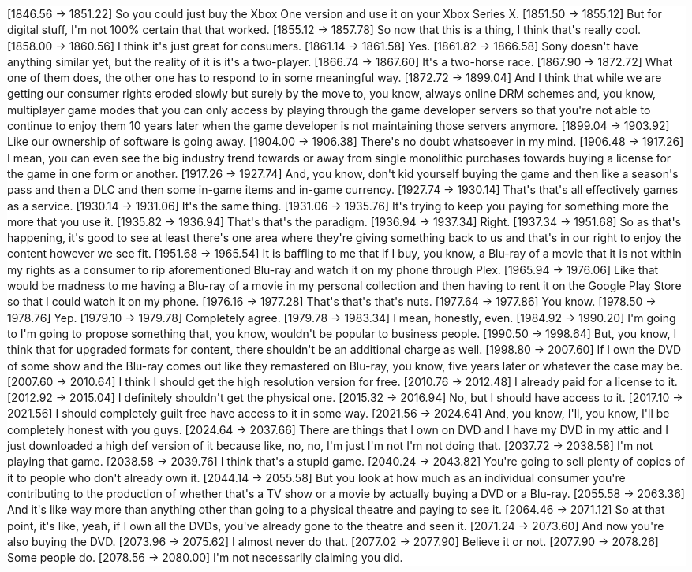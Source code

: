 [1846.56 → 1851.22] So you could just buy the Xbox One version and use it on your Xbox Series X.
[1851.50 → 1855.12] But for digital stuff, I'm not 100% certain that that worked.
[1855.12 → 1857.78] So now that this is a thing, I think that's really cool.
[1858.00 → 1860.56] I think it's just great for consumers.
[1861.14 → 1861.58] Yes.
[1861.82 → 1866.58] Sony doesn't have anything similar yet, but the reality of it is it's a two-player.
[1866.74 → 1867.60] It's a two-horse race.
[1867.90 → 1872.72] What one of them does, the other one has to respond to in some meaningful way.
[1872.72 → 1899.04] And I think that while we are getting our consumer rights eroded slowly but surely by the move to, you know, always online DRM schemes and, you know, multiplayer game modes that you can only access by playing through the game developer servers so that you're not able to continue to enjoy them 10 years later when the game developer is not maintaining those servers anymore.
[1899.04 → 1903.92] Like our ownership of software is going away.
[1904.00 → 1906.38] There's no doubt whatsoever in my mind.
[1906.48 → 1917.26] I mean, you can even see the big industry trend towards or away from single monolithic purchases towards buying a license for the game in one form or another.
[1917.26 → 1927.74] And, you know, don't kid yourself buying the game and then like a season's pass and then a DLC and then some in-game items and in-game currency.
[1927.74 → 1930.14] That's that's all effectively games as a service.
[1930.14 → 1931.06] It's the same thing.
[1931.06 → 1935.76] It's trying to keep you paying for something more the more that you use it.
[1935.82 → 1936.94] That's that's the paradigm.
[1936.94 → 1937.34] Right.
[1937.34 → 1951.68] So as that's happening, it's good to see at least there's one area where they're giving something back to us and that's in our right to enjoy the content however we see fit.
[1951.68 → 1965.54] It is baffling to me that if I buy, you know, a Blu-ray of a movie that it is not within my rights as a consumer to rip aforementioned Blu-ray and watch it on my phone through Plex.
[1965.94 → 1976.06] Like that would be madness to me having a Blu-ray of a movie in my personal collection and then having to rent it on the Google Play Store so that I could watch it on my phone.
[1976.16 → 1977.28] That's that's that's nuts.
[1977.64 → 1977.86] You know.
[1978.50 → 1978.76] Yep.
[1979.10 → 1979.78] Completely agree.
[1979.78 → 1983.34] I mean, honestly, even.
[1984.92 → 1990.20] I'm going to I'm going to propose something that, you know, wouldn't be popular to business people.
[1990.50 → 1998.64] But, you know, I think that for upgraded formats for content, there shouldn't be an additional charge as well.
[1998.80 → 2007.60] If I own the DVD of some show and the Blu-ray comes out like they remastered on Blu-ray, you know, five years later or whatever the case may be.
[2007.60 → 2010.64] I think I should get the high resolution version for free.
[2010.76 → 2012.48] I already paid for a license to it.
[2012.92 → 2015.04] I definitely shouldn't get the physical one.
[2015.32 → 2016.94] No, but I should have access to it.
[2017.10 → 2021.56] I should completely guilt free have access to it in some way.
[2021.56 → 2024.64] And, you know, I'll, you know, I'll be completely honest with you guys.
[2024.64 → 2037.66] There are things that I own on DVD and I have my DVD in my attic and I just downloaded a high def version of it because like, no, no, I'm just I'm not I'm not doing that.
[2037.72 → 2038.58] I'm not playing that game.
[2038.58 → 2039.76] I think that's a stupid game.
[2040.24 → 2043.82] You're going to sell plenty of copies of it to people who don't already own it.
[2044.14 → 2055.58] But you look at how much as an individual consumer you're contributing to the production of whether that's a TV show or a movie by actually buying a DVD or a Blu-ray.
[2055.58 → 2063.36] And it's like way more than anything other than going to a physical theatre and paying to see it.
[2064.46 → 2071.12] So at that point, it's like, yeah, if I own all the DVDs, you've already gone to the theatre and seen it.
[2071.24 → 2073.60] And now you're also buying the DVD.
[2073.96 → 2075.62] I almost never do that.
[2077.02 → 2077.90] Believe it or not.
[2077.90 → 2078.26] Some people do.
[2078.56 → 2080.00] I'm not necessarily claiming you did.